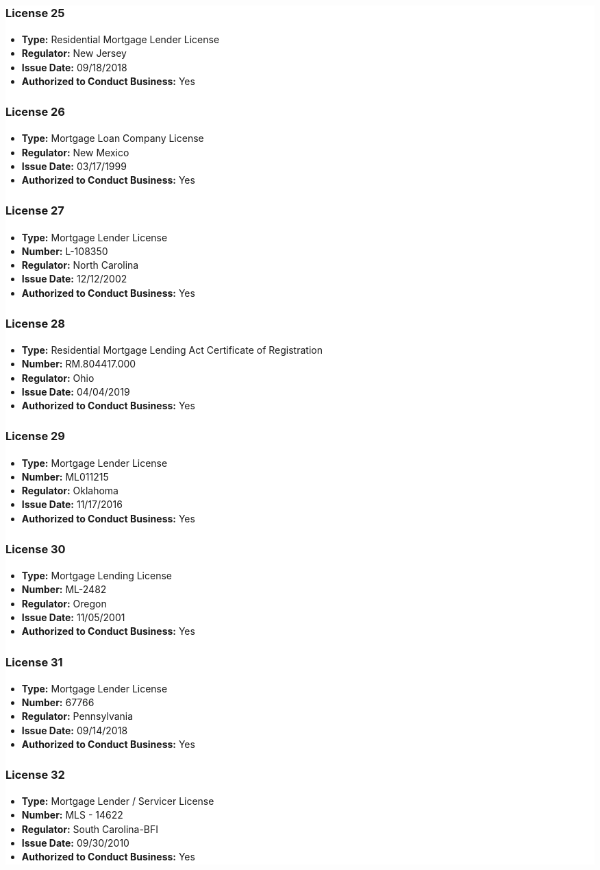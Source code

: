 ### License 25
- **Type:** Residential Mortgage Lender License
- **Regulator:** New Jersey
- **Issue Date:** 09/18/2018
- **Authorized to Conduct Business:** Yes

### License 26
- **Type:** Mortgage Loan Company License
- **Regulator:** New Mexico
- **Issue Date:** 03/17/1999
- **Authorized to Conduct Business:** Yes

### License 27
- **Type:** Mortgage Lender License
- **Number:** L-108350
- **Regulator:** North Carolina
- **Issue Date:** 12/12/2002
- **Authorized to Conduct Business:** Yes

### License 28
- **Type:** Residential Mortgage Lending Act Certificate of Registration
- **Number:** RM.804417.000
- **Regulator:** Ohio
- **Issue Date:** 04/04/2019
- **Authorized to Conduct Business:** Yes

### License 29
- **Type:** Mortgage Lender License
- **Number:** ML011215
- **Regulator:** Oklahoma
- **Issue Date:** 11/17/2016
- **Authorized to Conduct Business:** Yes

### License 30
- **Type:** Mortgage Lending License
- **Number:** ML-2482
- **Regulator:** Oregon
- **Issue Date:** 11/05/2001
- **Authorized to Conduct Business:** Yes

### License 31
- **Type:** Mortgage Lender License
- **Number:** 67766
- **Regulator:** Pennsylvania
- **Issue Date:** 09/14/2018
- **Authorized to Conduct Business:** Yes

### License 32
- **Type:** Mortgage Lender / Servicer License
- **Number:** MLS - 14622
- **Regulator:** South Carolina-BFI
- **Issue Date:** 09/30/2010
- **Authorized to Conduct Business:** Yes
